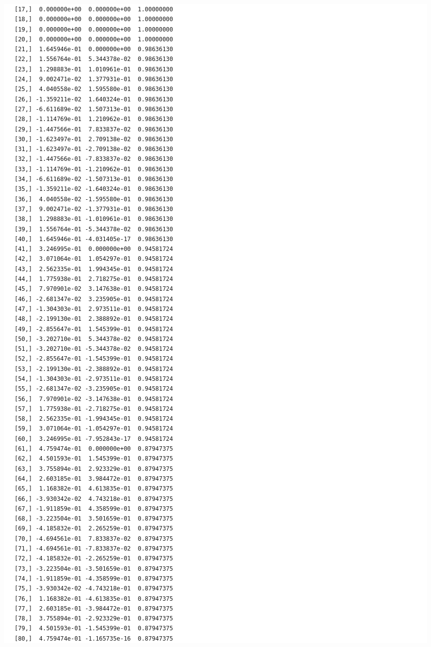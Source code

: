        [17,]  0.000000e+00  0.000000e+00  1.00000000
       [18,]  0.000000e+00  0.000000e+00  1.00000000
       [19,]  0.000000e+00  0.000000e+00  1.00000000
       [20,]  0.000000e+00  0.000000e+00  1.00000000
       [21,]  1.645946e-01  0.000000e+00  0.98636130
       [22,]  1.556764e-01  5.344378e-02  0.98636130
       [23,]  1.298883e-01  1.010961e-01  0.98636130
       [24,]  9.002471e-02  1.377931e-01  0.98636130
       [25,]  4.040558e-02  1.595580e-01  0.98636130
       [26,] -1.359211e-02  1.640324e-01  0.98636130
       [27,] -6.611689e-02  1.507313e-01  0.98636130
       [28,] -1.114769e-01  1.210962e-01  0.98636130
       [29,] -1.447566e-01  7.833837e-02  0.98636130
       [30,] -1.623497e-01  2.709138e-02  0.98636130
       [31,] -1.623497e-01 -2.709138e-02  0.98636130
       [32,] -1.447566e-01 -7.833837e-02  0.98636130
       [33,] -1.114769e-01 -1.210962e-01  0.98636130
       [34,] -6.611689e-02 -1.507313e-01  0.98636130
       [35,] -1.359211e-02 -1.640324e-01  0.98636130
       [36,]  4.040558e-02 -1.595580e-01  0.98636130
       [37,]  9.002471e-02 -1.377931e-01  0.98636130
       [38,]  1.298883e-01 -1.010961e-01  0.98636130
       [39,]  1.556764e-01 -5.344378e-02  0.98636130
       [40,]  1.645946e-01 -4.031405e-17  0.98636130
       [41,]  3.246995e-01  0.000000e+00  0.94581724
       [42,]  3.071064e-01  1.054297e-01  0.94581724
       [43,]  2.562335e-01  1.994345e-01  0.94581724
       [44,]  1.775938e-01  2.718275e-01  0.94581724
       [45,]  7.970901e-02  3.147638e-01  0.94581724
       [46,] -2.681347e-02  3.235905e-01  0.94581724
       [47,] -1.304303e-01  2.973511e-01  0.94581724
       [48,] -2.199130e-01  2.388892e-01  0.94581724
       [49,] -2.855647e-01  1.545399e-01  0.94581724
       [50,] -3.202710e-01  5.344378e-02  0.94581724
       [51,] -3.202710e-01 -5.344378e-02  0.94581724
       [52,] -2.855647e-01 -1.545399e-01  0.94581724
       [53,] -2.199130e-01 -2.388892e-01  0.94581724
       [54,] -1.304303e-01 -2.973511e-01  0.94581724
       [55,] -2.681347e-02 -3.235905e-01  0.94581724
       [56,]  7.970901e-02 -3.147638e-01  0.94581724
       [57,]  1.775938e-01 -2.718275e-01  0.94581724
       [58,]  2.562335e-01 -1.994345e-01  0.94581724
       [59,]  3.071064e-01 -1.054297e-01  0.94581724
       [60,]  3.246995e-01 -7.952843e-17  0.94581724
       [61,]  4.759474e-01  0.000000e+00  0.87947375
       [62,]  4.501593e-01  1.545399e-01  0.87947375
       [63,]  3.755894e-01  2.923329e-01  0.87947375
       [64,]  2.603185e-01  3.984472e-01  0.87947375
       [65,]  1.168382e-01  4.613835e-01  0.87947375
       [66,] -3.930342e-02  4.743218e-01  0.87947375
       [67,] -1.911859e-01  4.358599e-01  0.87947375
       [68,] -3.223504e-01  3.501659e-01  0.87947375
       [69,] -4.185832e-01  2.265259e-01  0.87947375
       [70,] -4.694561e-01  7.833837e-02  0.87947375
       [71,] -4.694561e-01 -7.833837e-02  0.87947375
       [72,] -4.185832e-01 -2.265259e-01  0.87947375
       [73,] -3.223504e-01 -3.501659e-01  0.87947375
       [74,] -1.911859e-01 -4.358599e-01  0.87947375
       [75,] -3.930342e-02 -4.743218e-01  0.87947375
       [76,]  1.168382e-01 -4.613835e-01  0.87947375
       [77,]  2.603185e-01 -3.984472e-01  0.87947375
       [78,]  3.755894e-01 -2.923329e-01  0.87947375
       [79,]  4.501593e-01 -1.545399e-01  0.87947375
       [80,]  4.759474e-01 -1.165735e-16  0.87947375